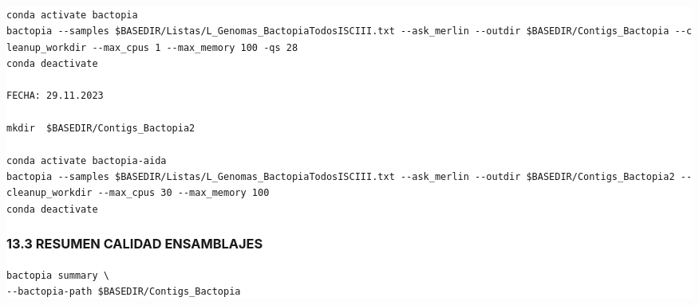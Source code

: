 	conda activate bactopia
	bactopia --samples $BASEDIR/Listas/L_Genomas_BactopiaTodosISCIII.txt --ask_merlin --outdir $BASEDIR/Contigs_Bactopia --cleanup_workdir --max_cpus 1 --max_memory 100 -qs 28
	conda deactivate

 	FECHA: 29.11.2023
 
 	mkdir  $BASEDIR/Contigs_Bactopia2
  
	conda activate bactopia-aida
	bactopia --samples $BASEDIR/Listas/L_Genomas_BactopiaTodosISCIII.txt --ask_merlin --outdir $BASEDIR/Contigs_Bactopia2 --cleanup_workdir --max_cpus 30 --max_memory 100
	conda deactivate

 ### 13.3 RESUMEN CALIDAD ENSAMBLAJES

	bactopia summary \ 
 	--bactopia-path $BASEDIR/Contigs_Bactopia

  
